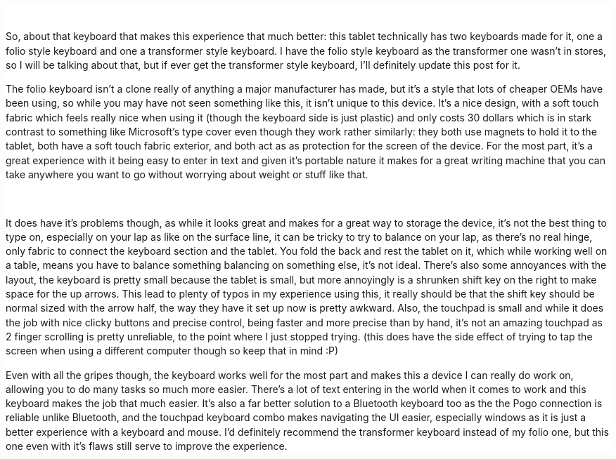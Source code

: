 
<img alt src="./wtrfnbxfnp5fk5ap3cws.jpg"/><p class="sc-77igqf-0 bOfvBY">So, about that keyboard that makes this experience that much better: this tablet
  technically has two keyboards made for it, one a folio style keyboard and one a transformer style keyboard. I have the
  folio style keyboard as the transformer one wasn’t in stores, so I will be talking about that, but if ever get the
  transformer style keyboard, I’ll definitely update this post for it.</p>
<p class="sc-77igqf-0 bOfvBY">The folio keyboard isn’t a clone really of anything a major manufacturer has made,
  but it’s a style that lots of cheaper OEMs have been using, so while you may have not seen something like this, it
  isn’t unique to this device. It’s a nice design, with a soft touch fabric which feels really nice when using it
  (though the keyboard side is just plastic) and only costs 30 dollars which is in stark contrast to something like
  Microsoft’s type cover even though they work rather similarly: they both use magnets to hold it to the tablet, both
  have a soft touch fabric exterior, and both act as as protection for the screen of the device. For the most part, it’s
  a great experience with it being easy to enter in text and given it’s portable nature it makes for a great writing
  machine that you can take anywhere you want to go without worrying about weight or stuff like that.</p>
<img alt src="./mekzjtp1kxjfyglld0r1.jpg"/>
<p class="sc-77igqf-0 bOfvBY">It does have it’s problems though, as while it looks great and makes for a great way
  to storage the device, it’s not the best thing to type on, especially on your lap as like on the surface line, it can
  be tricky to try to balance on your lap, as there’s no real hinge, only fabric to connect the keyboard section and the
  tablet. You fold the back and rest the tablet on it, which while working well on a table, means you have to balance
  something balancing on something else, it’s not ideal. There’s also some annoyances with the layout, the keyboard is
  pretty small because the tablet is small, but more annoyingly is a shrunken shift key on the right to make space for
  the up arrows. This lead to plenty of typos in my experience using this, it really should be that the shift key should
  be normal sized with the arrow half, the way they have it set up now is pretty awkward. Also, the touchpad is small
  and while it does the job with nice clicky buttons and precise control, being faster and more precise than by hand,
  it’s not an amazing touchpad as 2 finger scrolling is pretty unreliable, to the point where I just stopped trying.
  (this does have the side effect of trying to tap the screen when using a different computer though so keep that in
  mind :P)</p><p class="sc-77igqf-0 bOfvBY">Even with all the gripes though, the keyboard works well for the most part
  and makes this a device I can really do work on, allowing you to do many tasks so much more easier. There’s a lot of
  text entering in the world when it comes to work and this keyboard makes the job that much easier. It’s also a far
  better solution to a Bluetooth keyboard too as the the Pogo connection is reliable unlike Bluetooth, and the touchpad
  keyboard combo makes navigating the UI easier, especially windows as it is just a better experience with a keyboard
  and mouse. I’d definitely recommend the transformer keyboard instead of my folio one, but this one even with it’s
  flaws still serve to improve the experience.</p>
